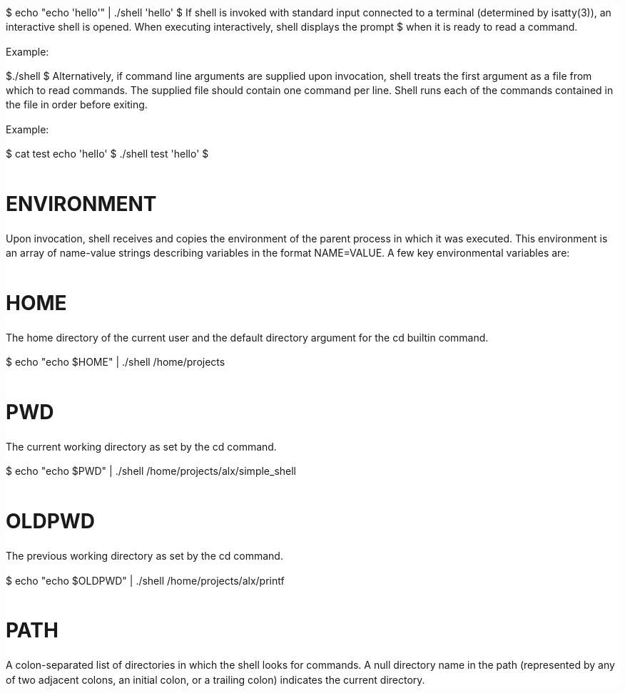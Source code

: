 $ echo "echo 'hello'" | ./shell
'hello'
$
If shell is invoked with standard input connected to a terminal (determined by isatty(3)), an interactive shell is opened. When executing interactively, shell displays the prompt $  when it is ready to read a command.

Example:

$./shell
$
Alternatively, if command line arguments are supplied upon invocation, shell treats the first argument as a file from which to read commands. The supplied file should contain one command per line. Shell runs each of the commands contained in the file in order before exiting.

Example:

$ cat test
echo 'hello'
$ ./shell test
'hello'
$

# ENVIRONMENT
Upon invocation, shell receives and copies the environment of the parent process in which it was executed. This environment is an array of name-value strings describing variables in the format NAME=VALUE. A few key environmental variables are:

# HOME
The home directory of the current user and the default directory argument for the cd builtin command.

$ echo "echo $HOME" | ./shell
/home/projects

# PWD
The current working directory as set by the cd command.

$ echo "echo $PWD" | ./shell
/home/projects/alx/simple_shell

# OLDPWD
The previous working directory as set by the cd command.

$ echo "echo $OLDPWD" | ./shell
/home/projects/alx/printf

# PATH
A colon-separated list of directories in which the shell looks for commands. A null directory name in the path (represented by any of two adjacent colons, an initial colon, or a trailing colon) indicates the current directory.
